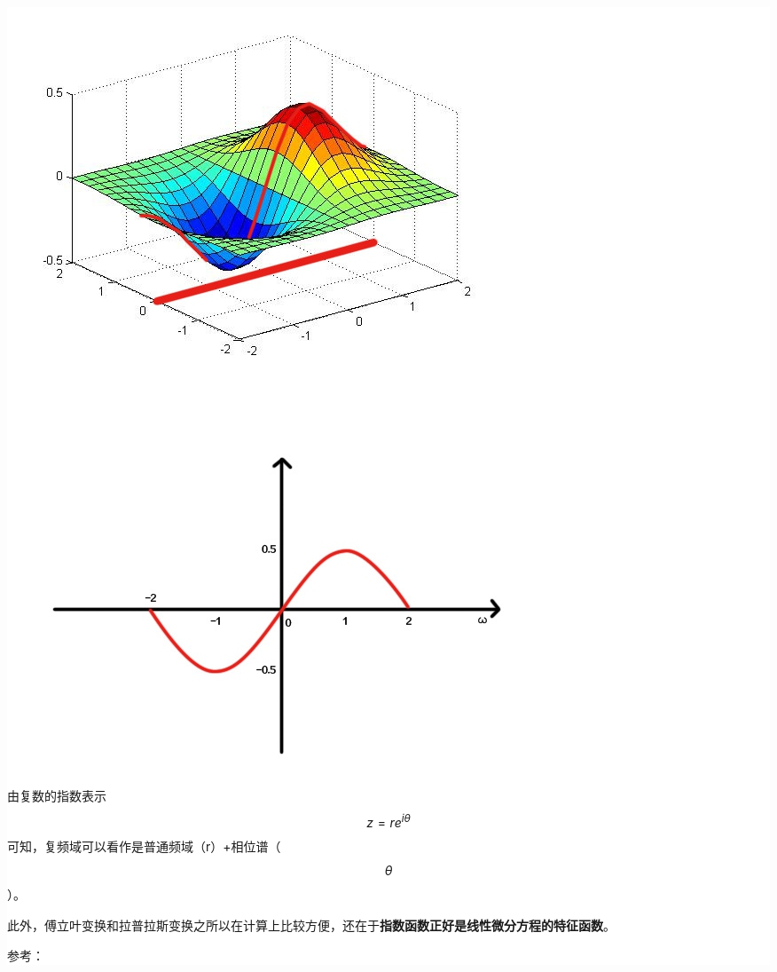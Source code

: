 ![](/images/article/laplace_2.jpg)

![](/images/article/laplace_3.jpg)

由复数的指数表示$$z=re^{i\theta}$$可知，复频域可以看作是普通频域（r）+相位谱（$$\theta$$）。

此外，傅立叶变换和拉普拉斯变换之所以在计算上比较方便，还在于**指数函数正好是线性微分方程的特征函数**。

参考：
